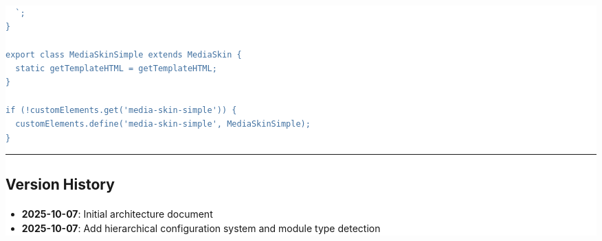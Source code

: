 ```ts
  `;
}

export class MediaSkinSimple extends MediaSkin {
  static getTemplateHTML = getTemplateHTML;
}

if (!customElements.get('media-skin-simple')) {
  customElements.define('media-skin-simple', MediaSkinSimple);
}
```

---

## Version History

- **2025-10-07**: Initial architecture document
- **2025-10-07**: Add hierarchical configuration system and module type detection
